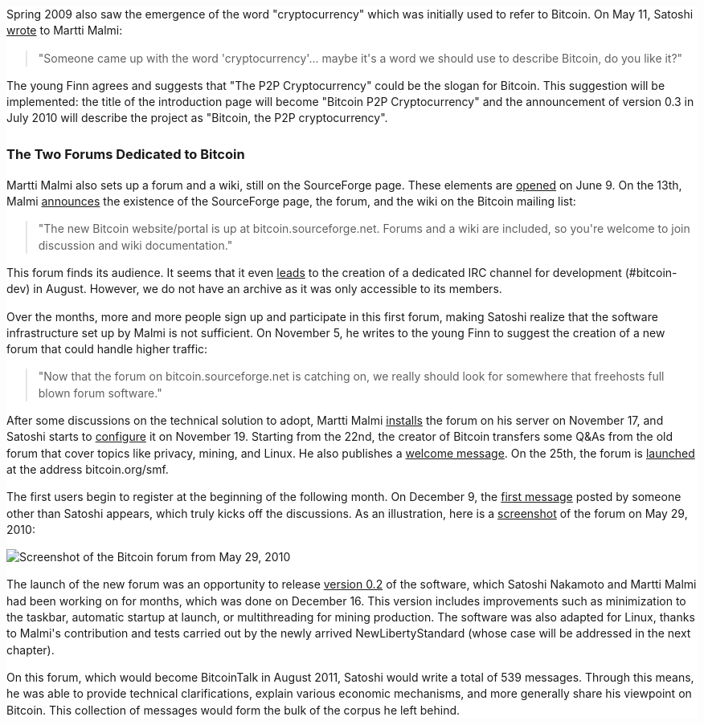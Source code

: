 Spring 2009 also saw the emergence of the word "cryptocurrency" which was initially used to refer to Bitcoin. On May 11, Satoshi [wrote](https://mmalmi.github.io/satoshi/#email-19) to Martti Malmi:

> "Someone came up with the word 'cryptocurrency'... maybe it's a word we should use to describe Bitcoin, do you like it?"

The young Finn agrees and suggests that "The P2P Cryptocurrency" could be the slogan for Bitcoin. This suggestion will be implemented: the title of the introduction page will become "Bitcoin P2P Cryptocurrency" and the announcement of version 0.3 in July 2010 will describe the project as "Bitcoin, the P2P cryptocurrency".

### The Two Forums Dedicated to Bitcoin

Martti Malmi also sets up a forum and a wiki, still on the SourceForge page. These elements are [opened](https://mmalmi.github.io/satoshi/#email-17) on June 9. On the 13th, Malmi [announces](https://web.archive.org/web/20131016004650/http://sourceforge.net/p/bitcoin/mailman/bitcoin-list/?viewmonth=200906) the existence of the SourceForge page, the forum, and the wiki on the Bitcoin mailing list:

> "The new Bitcoin website/portal is up at bitcoin.sourceforge.net. Forums and a wiki are included, so you're welcome to join discussion and wiki documentation."

This forum finds its audience. It seems that it even [leads](https://mmalmi.github.io/satoshi/#email-27) to the creation of a dedicated IRC channel for development (#bitcoin-dev) in August. However, we do not have an archive as it was only accessible to its members.

Over the months, more and more people sign up and participate in this first forum, making Satoshi realize that the software infrastructure set up by Malmi is not sufficient. On November 5, he writes to the young Finn to suggest the creation of a new forum that could handle higher traffic:

> "Now that the forum on bitcoin.sourceforge.net is catching on, we really should look for somewhere that freehosts full blown forum software."

After some discussions on the technical solution to adopt, Martti Malmi [installs](https://mmalmi.github.io/satoshi/#email-93) the forum on his server on November 17, and Satoshi starts to [configure](https://mmalmi.github.io/satoshi/#email-99) it on November 19. Starting from the 22nd, the creator of Bitcoin transfers some Q&As from the old forum that cover topics like privacy, mining, and Linux. He also publishes a [welcome message](https://bitcointalk.org/index.php?topic=5.msg28#msg28). On the 25th, the forum is [launched](https://mmalmi.github.io/satoshi/#email-110) at the address bitcoin.org/smf.

The first users begin to register at the beginning of the following month. On December 9, the [first message](https://bitcointalk.org/index.php?topic=12.msg40#msg40) posted by someone other than Satoshi appears, which truly kicks off the discussions. As an illustration, here is a [screenshot](https://web.archive.org/web/20100529193636/http://www.bitcoin.org/smf/) of the forum on May 29, 2010:

![Screenshot of the Bitcoin forum from May 29, 2010](assets/notext/ch5/6.webp)

The launch of the new forum was an opportunity to release [version 0.2](https://bitcointalk.org/index.php?topic=16.msg73#msg73) of the software, which Satoshi Nakamoto and Martti Malmi had been working on for months, which was done on December 16. This version includes improvements such as minimization to the taskbar, automatic startup at launch, or multithreading for mining production. The software was also adapted for Linux, thanks to Malmi's contribution and tests carried out by the newly arrived NewLibertyStandard (whose case will be addressed in the next chapter).

On this forum, which would become BitcoinTalk in August 2011, Satoshi would write a total of 539 messages. Through this means, he was able to provide technical clarifications, explain various economic mechanisms, and more generally share his viewpoint on Bitcoin. This collection of messages would form the bulk of the corpus he left behind.
